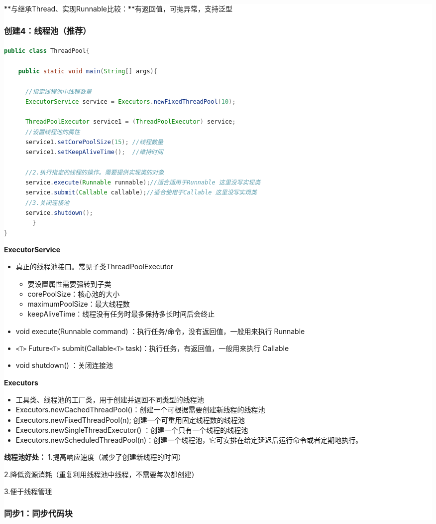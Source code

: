 **与继承Thread、实现Runnable比较：**有返回值，可抛异常，支持泛型

### 创建4：线程池（推荐）

```java
public class ThreadPool{

    public static void main(String[] args){

      //指定线程池中线程数量
      ExecutorService service = Executors.newFixedThreadPool(10);

      ThreadPoolExecutor service1 = (ThreadPoolExecutor) service;
      //设置线程池的属性 
      service1.setCorePoolSize(15); //线程数量
      service1.setKeepAliveTime();	//维持时间

      //2.执行指定的线程的操作。需要提供实现类的对象
      service.execute(Runnable runnable);//适合适用于Runnable 这里没写实现类
      service.submit(Callable callable);//适合使用于Callable 这里没写实现类
      //3.关闭连接池
      service.shutdown();
		}
}
```

**ExecutorService**

- 真正的线程池接口。常见子类ThreadPoolExecutor
  - 要设置属性需要强转到子类
  - corePoolSize：核心池的大小
  - maximumPoolSize：最大线程数
  - keepAliveTime：线程没有任务时最多保持多长时间后会终止

- void execute(Runnable command) ：执行任务/命令，没有返回值，一般用来执行 
  Runnable
- `<T>` Future`<T>` submit(Callable`<T>` task)：执行任务，有返回值，一般用来执行 
  Callable
- void shutdown() ：关闭连接池

**Executors**

- 工具类、线程池的工厂类，用于创建并返回不同类型的线程池
- Executors.newCachedThreadPool()：创建一个可根据需要创建新线程的线程池
- Executors.newFixedThreadPool(n); 创建一个可重用固定线程数的线程池
- Executors.newSingleThreadExecutor() ：创建一个只有一个线程的线程池
- Executors.newScheduledThreadPool(n)：创建一个线程池，它可安排在给定延迟后运行命令或者定期地执行。

**线程池好处：**
1.提高响应速度（减少了创建新线程的时间）

2.降低资源消耗（重复利用线程池中线程，不需要每次都创建）

3.便于线程管理

### 同步1：同步代码块
